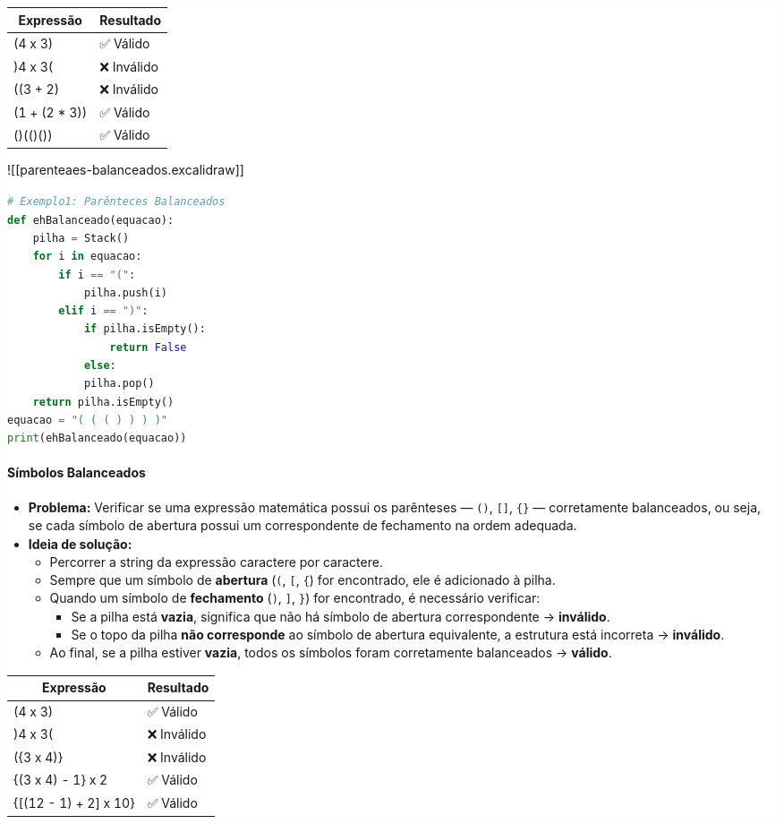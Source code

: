 | Expressão     | Resultado  |
| ------------- | ---------- |
| (4 x 3)       | ✅ Válido   |
| )4 x 3(       | ❌ Inválido |
| ((3 + 2)      | ❌ Inválido |
| (1 + (2 * 3)) | ✅ Válido   |
| ()(()())      | ✅ Válido   |
![[parenteaes-balanceados.excalidraw]]

```python
# Exemplo1: Parênteces Balanceados
def ehBalanceado(equacao):
	pilha = Stack()
	for i in equacao:
		if i == "(":
			pilha.push(i)
		elif i == ")":
			if pilha.isEmpty():
				return False
			else:
			pilha.pop()
	return pilha.isEmpty()
equacao = "( ( ( ) ) ) )"
print(ehBalanceado(equacao))
```
#### Símbolos Balanceados
- **Problema:**  Verificar se uma expressão matemática possui os parênteses — `()`, `[]`, `{}` — corretamente balanceados, ou seja, se cada símbolo de abertura possui um correspondente de fechamento na ordem adequada.
- **Ideia de solução:**
    - Percorrer a string da expressão caractere por caractere.
    - Sempre que um símbolo de **abertura** (`(`, `[`, `{`) for encontrado, ele é adicionado à pilha.
    - Quando um símbolo de **fechamento** (`)`, `]`, `}`) for encontrado, é necessário verificar:
        - Se a pilha está **vazia**, significa que não há símbolo de abertura correspondente → **inválido**.
        - Se o topo da pilha **não corresponde** ao símbolo de abertura equivalente, a estrutura está incorreta → **inválido**.
    - Ao final, se a pilha estiver **vazia**, todos os símbolos foram corretamente balanceados → **válido**.

| Expressão             | Resultado  |
| --------------------- | ---------- |
| (4 x 3)               | ✅ Válido   |
| )4 x 3(               | ❌ Inválido |
| ({3 x 4)}             | ❌ Inválido |
| {(3 x 4) - 1} x 2     | ✅ Válido   |
| {[(12 - 1) + 2] x 10} | ✅ Válido   |
